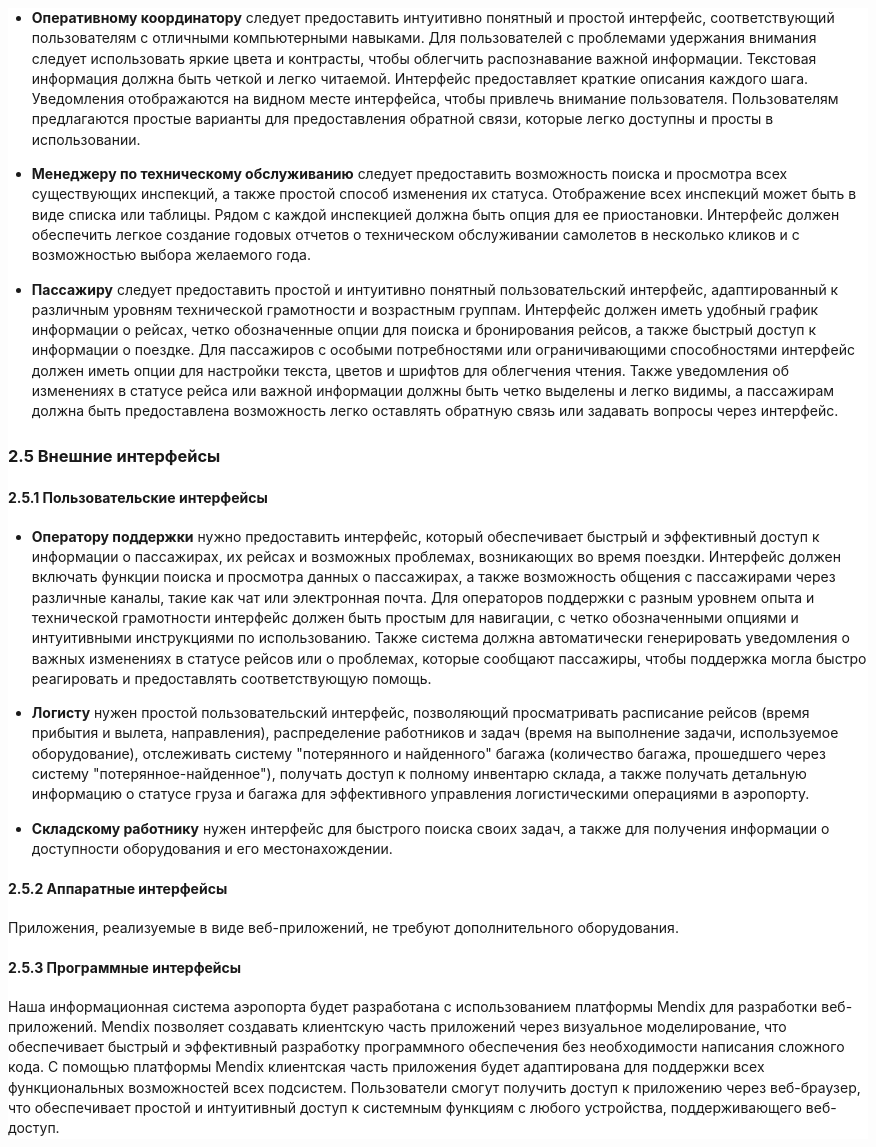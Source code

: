 - **Оперативному координатору** следует предоставить интуитивно понятный и простой интерфейс, соответствующий пользователям с отличными компьютерными навыками. Для пользователей с проблемами удержания внимания следует использовать яркие цвета и контрасты, чтобы облегчить распознавание важной информации. Текстовая информация должна быть четкой и легко читаемой. Интерфейс предоставляет краткие описания каждого шага. Уведомления отображаются на видном месте интерфейса, чтобы привлечь внимание пользователя. Пользователям предлагаются простые варианты для предоставления обратной связи, которые легко доступны и просты в использовании.

- **Менеджеру по техническому обслуживанию** следует предоставить возможность поиска и просмотра всех существующих инспекций, а также простой способ изменения их статуса. Отображение всех инспекций может быть в виде списка или таблицы. Рядом с каждой инспекцией должна быть опция для ее приостановки. Интерфейс должен обеспечить легкое создание годовых отчетов о техническом обслуживании самолетов в несколько кликов и с возможностью выбора желаемого года.

- **Пассажиру** следует предоставить простой и интуитивно понятный пользовательский интерфейс, адаптированный к различным уровням технической грамотности и возрастным группам. Интерфейс должен иметь удобный график информации о рейсах, четко обозначенные опции для поиска и бронирования рейсов, а также быстрый доступ к информации о поездке. Для пассажиров с особыми потребностями или ограничивающими способностями интерфейс должен иметь опции для настройки текста, цветов и шрифтов для облегчения чтения. Также уведомления об изменениях в статусе рейса или важной информации должны быть четко выделены и легко видимы, а пассажирам должна быть предоставлена возможность легко оставлять обратную связь или задавать вопросы через интерфейс.

### 2.5 Внешние интерфейсы

#### 2.5.1 Пользовательские интерфейсы

- **Оператору поддержки** нужно предоставить интерфейс, который обеспечивает быстрый и эффективный доступ к информации о пассажирах, их рейсах и возможных проблемах, возникающих во время поездки. Интерфейс должен включать функции поиска и просмотра данных о пассажирах, а также возможность общения с пассажирами через различные каналы, такие как чат или электронная почта. Для операторов поддержки с разным уровнем опыта и технической грамотности интерфейс должен быть простым для навигации, с четко обозначенными опциями и интуитивными инструкциями по использованию. Также система должна автоматически генерировать уведомления о важных изменениях в статусе рейсов или о проблемах, которые сообщают пассажиры, чтобы поддержка могла быстро реагировать и предоставлять соответствующую помощь.

- **Логисту** нужен простой пользовательский интерфейс, позволяющий просматривать расписание рейсов (время прибытия и вылета, направления), распределение работников и задач (время на выполнение задачи, используемое оборудование), отслеживать систему "потерянного и найденного" багажа (количество багажа, прошедшего через систему "потерянное-найденное"), получать доступ к полному инвентарю склада, а также получать детальную информацию о статусе груза и багажа для эффективного управления логистическими операциями в аэропорту.

- **Складскому работнику** нужен интерфейс для быстрого поиска своих задач, а также для получения информации о доступности оборудования и его местонахождении.

#### 2.5.2 Аппаратные интерфейсы

Приложения, реализуемые в виде веб-приложений, не требуют дополнительного оборудования.

#### 2.5.3 Программные интерфейсы

Наша информационная система аэропорта будет разработана с использованием платформы Mendix для разработки веб-приложений. Mendix позволяет создавать клиентскую часть приложений через визуальное моделирование, что обеспечивает быстрый и эффективный разработку программного обеспечения без необходимости написания сложного кода. С помощью платформы Mendix клиентская часть приложения будет адаптирована для поддержки всех функциональных возможностей всех подсистем. Пользователи смогут получить доступ к приложению через веб-браузер, что обеспечивает простой и интуитивный доступ к системным функциям с любого устройства, поддерживающего веб-доступ.
